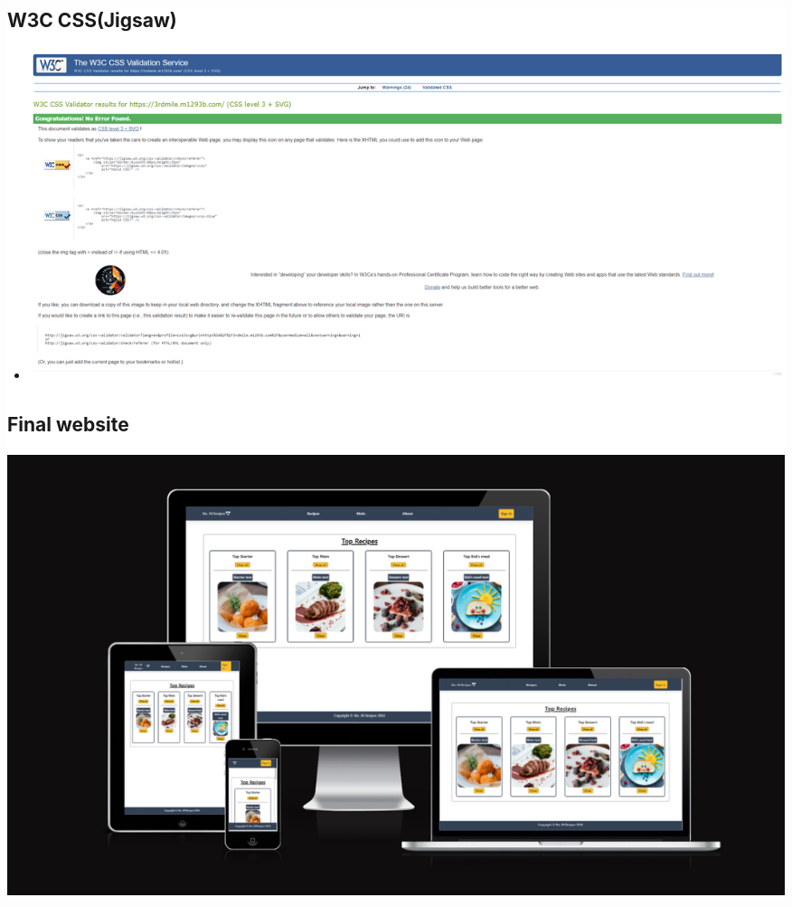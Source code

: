 ## W3C CSS(Jigsaw)

- ![A screenshot of the CSS validation result.](./readme_files/css_validation.png "A screenshot of the CSS validation result.")

## Final website

![A screenshot of the finished website on different screen sizes.](./readme_files/responsiveness.png "A screenshot of the finished website on different screen sizes.")
